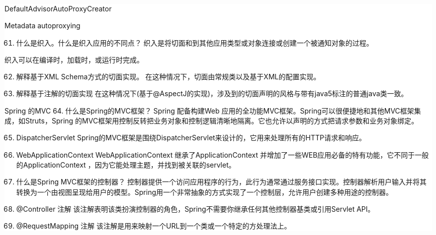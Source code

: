 DefaultAdvisorAutoProxyCreator

Metadata autoproxying

61. 什么是织入。什么是织入应用的不同点？
织入是将切面和到其他应用类型或对象连接或创建一个被通知对象的过程。

织入可以在编译时，加载时，或运行时完成。

62. 解释基于XML Schema方式的切面实现。
在这种情况下，切面由常规类以及基于XML的配置实现。

63. 解释基于注解的切面实现
在这种情况下(基于@AspectJ的实现)，涉及到的切面声明的风格与带有java5标注的普通java类一致。

Spring 的MVC
64. 什么是Spring的MVC框架？
Spring 配备构建Web 应用的全功能MVC框架。Spring可以很便捷地和其他MVC框架集成，如Struts，Spring 的MVC框架用控制反转把业务对象和控制逻辑清晰地隔离。它也允许以声明的方式把请求参数和业务对象绑定。

65. DispatcherServlet
Spring的MVC框架是围绕DispatcherServlet来设计的，它用来处理所有的HTTP请求和响应。

66. WebApplicationContext
WebApplicationContext 继承了ApplicationContext  并增加了一些WEB应用必备的特有功能，它不同于一般的ApplicationContext ，因为它能处理主题，并找到被关联的servlet。

67. 什么是Spring MVC框架的控制器？
控制器提供一个访问应用程序的行为，此行为通常通过服务接口实现。控制器解析用户输入并将其转换为一个由视图呈现给用户的模型。Spring用一个非常抽象的方式实现了一个控制层，允许用户创建多种用途的控制器。

68. @Controller 注解
该注解表明该类扮演控制器的角色，Spring不需要你继承任何其他控制器基类或引用Servlet API。

69. @RequestMapping 注解
该注解是用来映射一个URL到一个类或一个特定的方处理法上。
